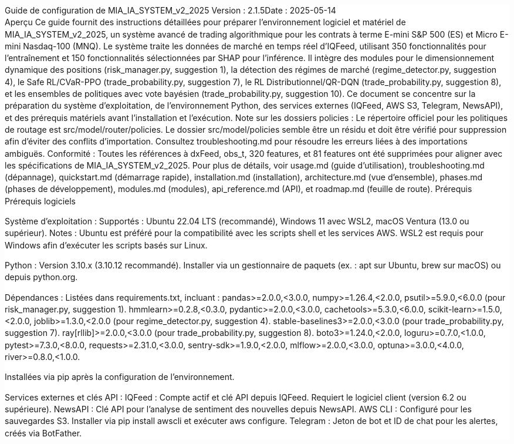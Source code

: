 Guide de configuration de MIA_IA_SYSTEM_v2_2025
Version : 2.1.5Date : 2025-05-14  
Aperçu
Ce guide fournit des instructions détaillées pour préparer l’environnement logiciel et matériel de MIA_IA_SYSTEM_v2_2025, un système avancé de trading algorithmique pour les contrats à terme E-mini S&P 500 (ES) et Micro E-mini Nasdaq-100 (MNQ). Le système traite les données de marché en temps réel d’IQFeed, utilisant 350 fonctionnalités pour l’entraînement et 150 fonctionnalités sélectionnées par SHAP pour l’inférence. Il intègre des modules pour le dimensionnement dynamique des positions (risk_manager.py, suggestion 1), la détection des régimes de marché (regime_detector.py, suggestion 4), le Safe RL/CVaR-PPO (trade_probability.py, suggestion 7), le RL Distributionnel/QR-DQN (trade_probability.py, suggestion 8), et les ensembles de politiques avec vote bayésien (trade_probability.py, suggestion 10). Ce document se concentre sur la préparation du système d’exploitation, de l’environnement Python, des services externes (IQFeed, AWS S3, Telegram, NewsAPI), et des prérequis matériels avant l’installation et l’exécution.
Note sur les dossiers policies : Le répertoire officiel pour les politiques de routage est src/model/router/policies. Le dossier src/model/policies semble être un résidu et doit être vérifié pour suppression afin d’éviter des conflits d’importation. Consultez troubleshooting.md pour résoudre les erreurs liées à des importations ambiguës.
Conformité : Toutes les références à dxFeed, obs_t, 320 features, et 81 features ont été supprimées pour aligner avec les spécifications de MIA_IA_SYSTEM_v2_2025.
Pour plus de détails, voir usage.md (guide d’utilisation), troubleshooting.md (dépannage), quickstart.md (démarrage rapide), installation.md (installation), architecture.md (vue d’ensemble), phases.md (phases de développement), modules.md (modules), api_reference.md (API), et roadmap.md (feuille de route).
Prérequis
Prérequis logiciels

Système d’exploitation :
Supportés : Ubuntu 22.04 LTS (recommandé), Windows 11 avec WSL2, macOS Ventura (13.0 ou supérieur).
Notes : Ubuntu est préféré pour la compatibilité avec les scripts shell et les services AWS. WSL2 est requis pour Windows afin d’exécuter les scripts basés sur Linux.


Python :
Version 3.10.x (3.10.12 recommandé).
Installer via un gestionnaire de paquets (ex. : apt sur Ubuntu, brew sur macOS) ou depuis python.org.


Dépendances :
Listées dans requirements.txt, incluant :
pandas>=2.0.0,<3.0.0, numpy>=1.26.4,<2.0.0, psutil>=5.9.0,<6.0.0 (pour risk_manager.py, suggestion 1).
hmmlearn>=0.2.8,<0.3.0, pydantic>=2.0.0,<3.0.0, cachetools>=5.3.0,<6.0.0, scikit-learn>=1.5.0,<2.0.0, joblib>=1.3.0,<2.0.0 (pour regime_detector.py, suggestion 4).
stable-baselines3>=2.0.0,<3.0.0 (pour trade_probability.py, suggestion 7).
ray[rllib]>=2.0.0,<3.0.0 (pour trade_probability.py, suggestion 8).
boto3>=1.24.0,<2.0.0, loguru>=0.7.0,<1.0.0, pytest>=7.3.0,<8.0.0, requests>=2.31.0,<3.0.0, sentry-sdk>=1.9.0,<2.0.0, mlflow>=2.0.0,<3.0.0, optuna>=3.0.0,<4.0.0, river>=0.8.0,<1.0.0.


Installées via pip après la configuration de l’environnement.


Services externes et clés API :
IQFeed : Compte actif et clé API depuis IQFeed. Requiert le logiciel client (version 6.2 ou supérieure).
NewsAPI : Clé API pour l’analyse de sentiment des nouvelles depuis NewsAPI.
AWS CLI : Configuré pour les sauvegardes S3. Installer via pip install awscli et exécuter aws configure.
Telegram : Jeton de bot et ID de chat pour les alertes, créés via BotFather.
